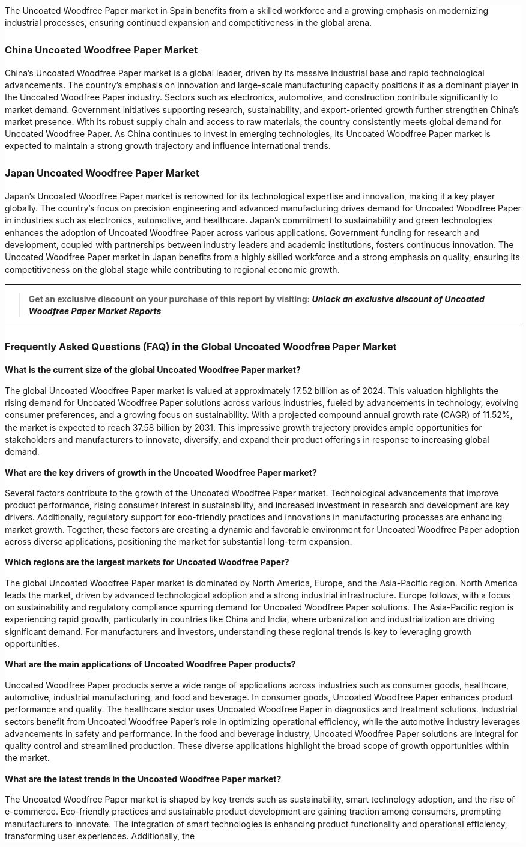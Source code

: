 The Uncoated Woodfree Paper market in Spain benefits from a skilled workforce and a growing emphasis on modernizing industrial processes, ensuring continued expansion and competitiveness in the global arena.</p><h3>China Uncoated Woodfree Paper Market</h3><p>China&rsquo;s Uncoated Woodfree Paper market is a global leader, driven by its massive industrial base and rapid technological advancements. The country&rsquo;s emphasis on innovation and large-scale manufacturing capacity positions it as a dominant player in the Uncoated Woodfree Paper industry. Sectors such as electronics, automotive, and construction contribute significantly to market demand. Government initiatives supporting research, sustainability, and export-oriented growth further strengthen China&rsquo;s market presence. With its robust supply chain and access to raw materials, the country consistently meets global demand for Uncoated Woodfree Paper. As China continues to invest in emerging technologies, its Uncoated Woodfree Paper market is expected to maintain a strong growth trajectory and influence international trends.</p><h3>Japan Uncoated Woodfree Paper Market</h3><p>Japan&rsquo;s Uncoated Woodfree Paper market is renowned for its technological expertise and innovation, making it a key player globally. The country&rsquo;s focus on precision engineering and advanced manufacturing drives demand for Uncoated Woodfree Paper in industries such as electronics, automotive, and healthcare. Japan&rsquo;s commitment to sustainability and green technologies enhances the adoption of Uncoated Woodfree Paper across various applications. Government funding for research and development, coupled with partnerships between industry leaders and academic institutions, fosters continuous innovation. The Uncoated Woodfree Paper market in Japan benefits from a highly skilled workforce and a strong emphasis on quality, ensuring its competitiveness on the global stage while contributing to regional economic growth.</p><hr /><blockquote><p><strong>Get an exclusive discount on your purchase of this report by visiting: <em><a href="://marketresearchpulse.com/ask-for-discount/47995?utm_source=Github&amp;utm_medium=861">Unlock an exclusive discount of Uncoated Woodfree Paper Market Reports</a></em>&nbsp;</strong></p></blockquote><hr /><h3>Frequently Asked Questions (FAQ) in the Global Uncoated Woodfree Paper Market</h3><p><strong>What is the current size of the global Uncoated Woodfree Paper market?</strong></p><p>The global Uncoated Woodfree Paper market is valued at approximately 17.52 billion as of 2024. This valuation highlights the rising demand for Uncoated Woodfree Paper solutions across various industries, fueled by advancements in technology, evolving consumer preferences, and a growing focus on sustainability. With a projected compound annual growth rate (CAGR) of 11.52%, the market is expected to reach 37.58 billion by 2031. This impressive growth trajectory provides ample opportunities for stakeholders and manufacturers to innovate, diversify, and expand their product offerings in response to increasing global demand.</p><p><strong>What are the key drivers of growth in the Uncoated Woodfree Paper market?</strong></p><p>Several factors contribute to the growth of the Uncoated Woodfree Paper market. Technological advancements that improve product performance, rising consumer interest in sustainability, and increased investment in research and development are key drivers. Additionally, regulatory support for eco-friendly practices and innovations in manufacturing processes are enhancing market growth. Together, these factors are creating a dynamic and favorable environment for Uncoated Woodfree Paper adoption across diverse applications, positioning the market for substantial long-term expansion.</p><p><strong>Which regions are the largest markets for Uncoated Woodfree Paper?</strong></p><p>The global Uncoated Woodfree Paper market is dominated by North America, Europe, and the Asia-Pacific region. North America leads the market, driven by advanced technological adoption and a strong industrial infrastructure. Europe follows, with a focus on sustainability and regulatory compliance spurring demand for Uncoated Woodfree Paper solutions. The Asia-Pacific region is experiencing rapid growth, particularly in countries like China and India, where urbanization and industrialization are driving significant demand. For manufacturers and investors, understanding these regional trends is key to leveraging growth opportunities.</p><p><strong>What are the main applications of Uncoated Woodfree Paper products?</strong></p><p>Uncoated Woodfree Paper products serve a wide range of applications across industries such as consumer goods, healthcare, automotive, industrial manufacturing, and food and beverage. In consumer goods, Uncoated Woodfree Paper enhances product performance and quality. The healthcare sector uses Uncoated Woodfree Paper in diagnostics and treatment solutions. Industrial sectors benefit from Uncoated Woodfree Paper&rsquo;s role in optimizing operational efficiency, while the automotive industry leverages advancements in safety and performance. In the food and beverage industry, Uncoated Woodfree Paper solutions are integral for quality control and streamlined production. These diverse applications highlight the broad scope of growth opportunities within the market.</p><p><strong>What are the latest trends in the Uncoated Woodfree Paper market?</strong></p><p>The Uncoated Woodfree Paper market is shaped by key trends such as sustainability, smart technology adoption, and the rise of e-commerce. Eco-friendly practices and sustainable product development are gaining traction among consumers, prompting manufacturers to innovate. The integration of smart technologies is enhancing product functionality and operational efficiency, transforming user experiences. Additionally, the
